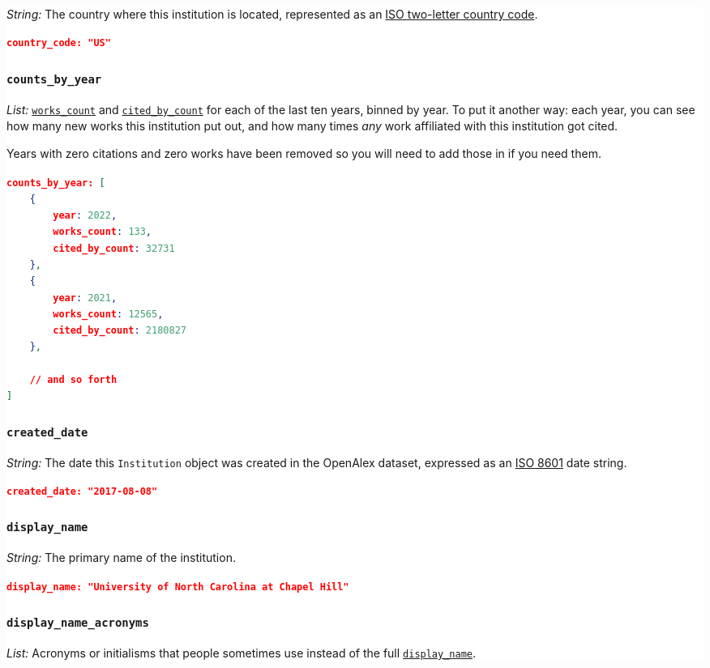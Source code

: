 _String:_ The country where this institution is located, represented as an [ISO two-letter country code](https://en.wikipedia.org/wiki/ISO\_3166-1\_alpha-2).

```json
country_code: "US"
```

### `counts_by_year`

_List:_ [`works_count`](institution-object.md#works\_count) and [`cited_by_count`](institution-object.md#cited\_by\_count) for each of the last ten years, binned by year. To put it another way: each year, you can see how many new works this institution put out, and how many times _any_ work affiliated with this institution got cited.

Years with zero citations and zero works have been removed so you will need to add those in if you need them.

```json
counts_by_year: [
    {
        year: 2022,
        works_count: 133,
        cited_by_count: 32731
    },
    {
        year: 2021,
        works_count: 12565,
        cited_by_count: 2180827
    },
    
    // and so forth
]
```

### `created_date`

_String:_ The date this `Institution` object was created in the OpenAlex dataset, expressed as an [ISO 8601](https://en.wikipedia.org/wiki/ISO\_8601) date string.

```json
created_date: "2017-08-08"
```

### `display_name`

_String:_ The primary name of the institution.

```json
display_name: "University of North Carolina at Chapel Hill"
```

### `display_name_acronyms`

_List:_ Acronyms or initialisms that people sometimes use instead of the full [`display_name`](institution-object.md#display\_name).
